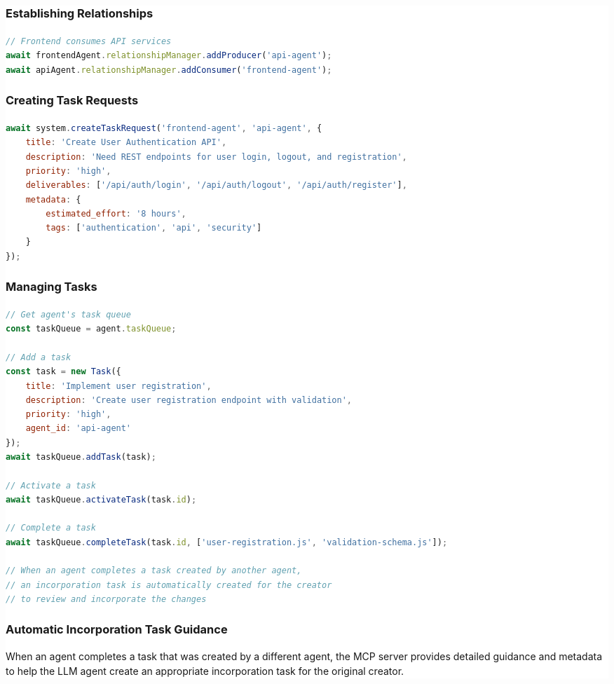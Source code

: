 ### Establishing Relationships

```javascript
// Frontend consumes API services
await frontendAgent.relationshipManager.addProducer('api-agent');
await apiAgent.relationshipManager.addConsumer('frontend-agent');
```

### Creating Task Requests

```javascript
await system.createTaskRequest('frontend-agent', 'api-agent', {
    title: 'Create User Authentication API',
    description: 'Need REST endpoints for user login, logout, and registration',
    priority: 'high',
    deliverables: ['/api/auth/login', '/api/auth/logout', '/api/auth/register'],
    metadata: {
        estimated_effort: '8 hours',
        tags: ['authentication', 'api', 'security']
    }
});
```

### Managing Tasks

```javascript
// Get agent's task queue
const taskQueue = agent.taskQueue;

// Add a task
const task = new Task({
    title: 'Implement user registration',
    description: 'Create user registration endpoint with validation',
    priority: 'high',
    agent_id: 'api-agent'
});
await taskQueue.addTask(task);

// Activate a task
await taskQueue.activateTask(task.id);

// Complete a task
await taskQueue.completeTask(task.id, ['user-registration.js', 'validation-schema.js']);

// When an agent completes a task created by another agent,
// an incorporation task is automatically created for the creator
// to review and incorporate the changes
```

### Automatic Incorporation Task Guidance

When an agent completes a task that was created by a different agent, the MCP server provides detailed guidance and metadata to help the LLM agent create an appropriate incorporation task for the original creator.
